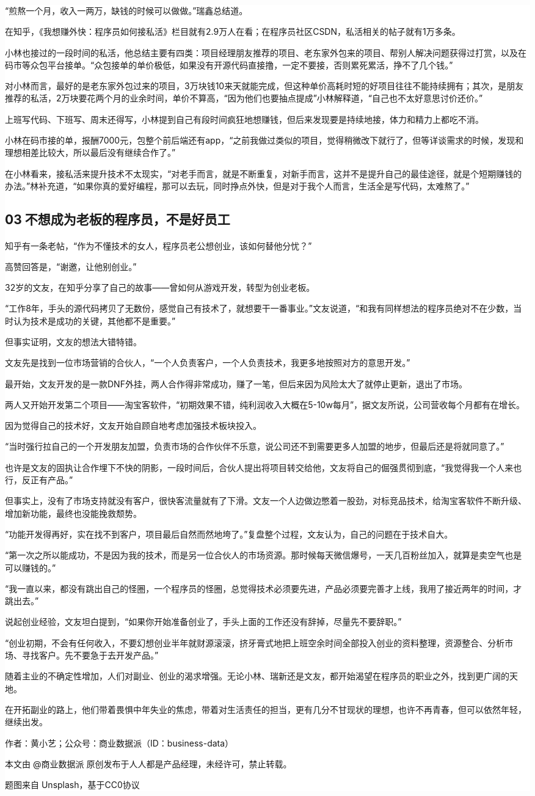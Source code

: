 “煎熬一个月，收入一两万，缺钱的时候可以做做。”瑞鑫总结道。

在知乎，《我想赚外快：程序员如何接私活》栏目就有2.9万人在看；在程序员社区CSDN，私活相关的帖子就有1万多条。

小林也接过的一段时间的私活，他总结主要有四类：项目经理朋友推荐的项目、老东家外包来的项目、帮别人解决问题获得过打赏，以及在码市等众包平台接单。“众包接单的单价极低，如果没有开源代码直接撸，一定不要接，否则累死累活，挣不了几个钱。”

对小林而言，最好的是老东家外包过来的项目，3万块钱10来天就能完成，但这种单价高耗时短的好项目往往不能持续拥有；其次，是朋友推荐的私活，2万块要花两个月的业余时间，单价不算高，“因为他们也要抽点提成”小林解释道，“自己也不太好意思讨价还价。”

上班写代码、下班写、周末还得写，小林提到自己有段时间疯狂地想赚钱，但后来发现要是持续地接，体力和精力上都吃不消。

小林在码市接的单，报酬7000元，包整个前后端还有app，“之前我做过类似的项目，觉得稍微改下就行了，但等详谈需求的时候，发现和理想相差比较大，所以最后没有继续合作了。”

在小林看来，接私活来提升技术不太现实，“对老手而言，就是不断重复，对新手而言，这并不是提升自己的最佳途径，就是个短期赚钱的办法。”林补充道，“如果你真的爱好编程，那可以去玩，同时挣点外快，但是对于我个人而言，生活全是写代码，太难熬了。”

## **03 不想成为老板的程序员，不是好员工**

知乎有一条老帖，“作为不懂技术的女人，程序员老公想创业，该如何替他分忧？”

高赞回答是，“谢邀，让他别创业。”

32岁的文友，在知乎分享了自己的故事——曾如何从游戏开发，转型为创业老板。

“工作8年，手头的源代码拷贝了无数份，感觉自己有技术了，就想要干一番事业。”文友说道，“和我有同样想法的程序员绝对不在少数，当时认为技术是成功的关键，其他都不是重要。”

但事实证明，文友的想法大错特错。

文友先是找到一位市场营销的合伙人，“一个人负责客户，一个人负责技术，我更多地按照对方的意思开发。”

最开始，文友开发的是一款DNF外挂，两人合作得非常成功，赚了一笔，但后来因为风险太大了就停止更新，退出了市场。

两人又开始开发第二个项目——淘宝客软件，“初期效果不错，纯利润收入大概在5-10w每月”，据文友所说，公司营收每个月都有在增长。

因为觉得自己的技术好，文友开始自顾自地考虑加强技术板块投入。

“当时强行拉自己的一个开发朋友加盟，负责市场的合作伙伴不乐意，说公司还不到需要更多人加盟的地步，但最后还是将就同意了。”

也许是文友的固执让合作埋下不快的阴影，一段时间后，合伙人提出将项目转交给他，文友将自己的倔强贯彻到底，“我觉得我一个人来也行，反正有产品。”

但事实上，没有了市场支持就没有客户，很快客流量就有了下滑。文友一个人边做边憋着一股劲，对标竞品技术，给淘宝客软件不断升级、增加新功能，最终也没能挽救颓势。

“功能开发得再好，实在找不到客户，项目最后自然而然地垮了。”复盘整个过程，文友认为，自己的问题在于技术自大。

“第一次之所以能成功，不是因为我的技术，而是另一位合伙人的市场资源。那时候每天微信爆号，一天几百粉丝加入，就算是卖空气也是可以赚钱的。”

“我一直以来，都没有跳出自己的怪圈，一个程序员的怪圈，总觉得技术必须要先进，产品必须要完善才上线，我用了接近两年的时间，才跳出去。”

说起创业经验，文友坦白提到，“如果你开始准备创业了，手头上面的工作还没有辞掉，尽量先不要辞职。”

“创业初期，不会有任何收入，不要幻想创业半年就财源滚滚，挤牙膏式地把上班空余时间全部投入创业的资料整理，资源整合、分析市场、寻找客户。先不要急于去开发产品。”

随着主业的不确定性增加，人们对副业、创业的渴求增强。无论小林、瑞新还是文友，都开始渴望在程序员的职业之外，找到更广阔的天地。

在开拓副业的路上，他们带着畏惧中年失业的焦虑，带着对生活责任的担当，更有几分不甘现状的理想，也许不再青春，但可以依然年轻，继续出发。

作者：黄小艺；公众号：商业数据派（ID：business-data）

本文由 @商业数据派 原创发布于人人都是产品经理，未经许可，禁止转载。

题图来自 Unsplash，基于CC0协议
